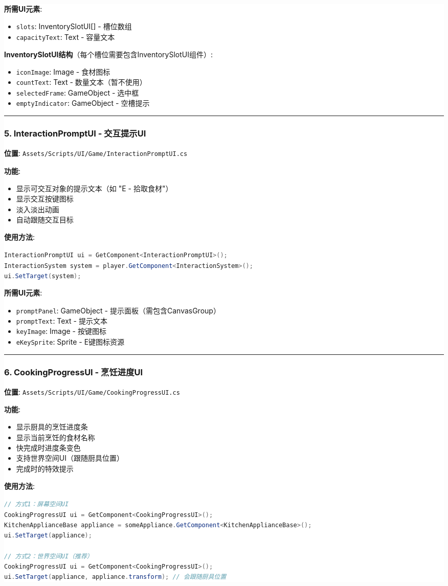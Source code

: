 **所需UI元素**:
- `slots`: InventorySlotUI[] - 槽位数组
- `capacityText`: Text - 容量文本

**InventorySlotUI结构**（每个槽位需要包含InventorySlotUI组件）:
- `iconImage`: Image - 食材图标
- `countText`: Text - 数量文本（暂不使用）
- `selectedFrame`: GameObject - 选中框
- `emptyIndicator`: GameObject - 空槽提示

---

### 5. InteractionPromptUI - 交互提示UI
**位置**: `Assets/Scripts/UI/Game/InteractionPromptUI.cs`

**功能**:
- 显示可交互对象的提示文本（如 "E - 拾取食材"）
- 显示交互按键图标
- 淡入淡出动画
- 自动跟随交互目标

**使用方法**:
```csharp
InteractionPromptUI ui = GetComponent<InteractionPromptUI>();
InteractionSystem system = player.GetComponent<InteractionSystem>();
ui.SetTarget(system);
```

**所需UI元素**:
- `promptPanel`: GameObject - 提示面板（需包含CanvasGroup）
- `promptText`: Text - 提示文本
- `keyImage`: Image - 按键图标
- `eKeySprite`: Sprite - E键图标资源

---

### 6. CookingProgressUI - 烹饪进度UI
**位置**: `Assets/Scripts/UI/Game/CookingProgressUI.cs`

**功能**:
- 显示厨具的烹饪进度条
- 显示当前烹饪的食材名称
- 快完成时进度条变色
- 支持世界空间UI（跟随厨具位置）
- 完成时的特效提示

**使用方法**:
```csharp
// 方式1：屏幕空间UI
CookingProgressUI ui = GetComponent<CookingProgressUI>();
KitchenApplianceBase appliance = someAppliance.GetComponent<KitchenApplianceBase>();
ui.SetTarget(appliance);

// 方式2：世界空间UI（推荐）
CookingProgressUI ui = GetComponent<CookingProgressUI>();
ui.SetTarget(appliance, appliance.transform); // 会跟随厨具位置
```

